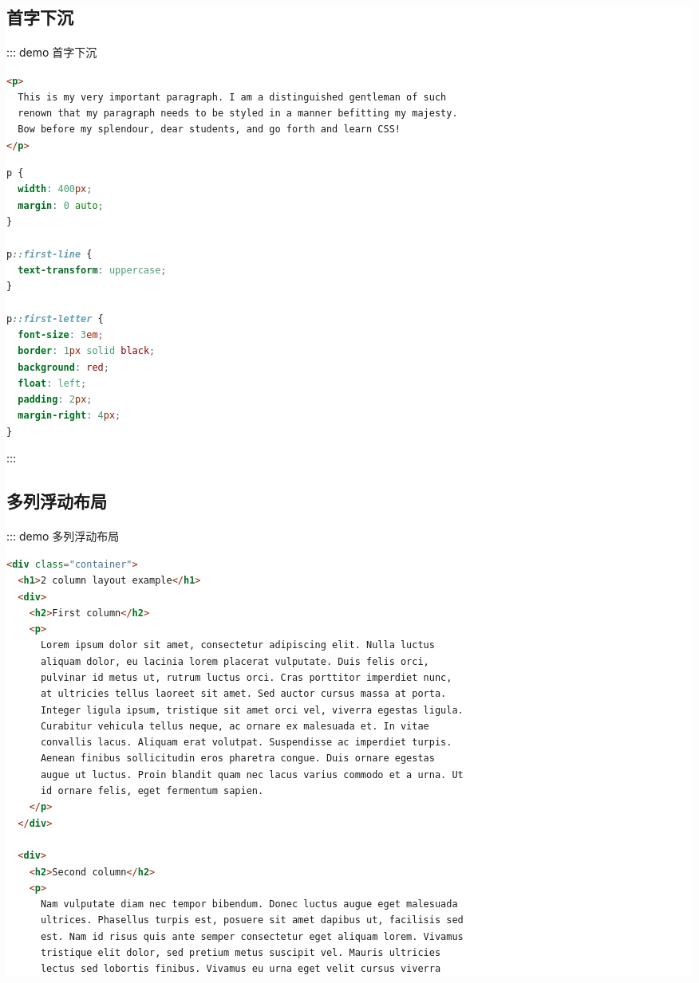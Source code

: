 ## 首字下沉

::: demo 首字下沉

```html
<p>
  This is my very important paragraph. I am a distinguished gentleman of such
  renown that my paragraph needs to be styled in a manner befitting my majesty.
  Bow before my splendour, dear students, and go forth and learn CSS!
</p>
```

```css
p {
  width: 400px;
  margin: 0 auto;
}

p::first-line {
  text-transform: uppercase;
}

p::first-letter {
  font-size: 3em;
  border: 1px solid black;
  background: red;
  float: left;
  padding: 2px;
  margin-right: 4px;
}
```

:::

## 多列浮动布局

::: demo 多列浮动布局

```html
<div class="container">
  <h1>2 column layout example</h1>
  <div>
    <h2>First column</h2>
    <p>
      Lorem ipsum dolor sit amet, consectetur adipiscing elit. Nulla luctus
      aliquam dolor, eu lacinia lorem placerat vulputate. Duis felis orci,
      pulvinar id metus ut, rutrum luctus orci. Cras porttitor imperdiet nunc,
      at ultricies tellus laoreet sit amet. Sed auctor cursus massa at porta.
      Integer ligula ipsum, tristique sit amet orci vel, viverra egestas ligula.
      Curabitur vehicula tellus neque, ac ornare ex malesuada et. In vitae
      convallis lacus. Aliquam erat volutpat. Suspendisse ac imperdiet turpis.
      Aenean finibus sollicitudin eros pharetra congue. Duis ornare egestas
      augue ut luctus. Proin blandit quam nec lacus varius commodo et a urna. Ut
      id ornare felis, eget fermentum sapien.
    </p>
  </div>

  <div>
    <h2>Second column</h2>
    <p>
      Nam vulputate diam nec tempor bibendum. Donec luctus augue eget malesuada
      ultrices. Phasellus turpis est, posuere sit amet dapibus ut, facilisis sed
      est. Nam id risus quis ante semper consectetur eget aliquam lorem. Vivamus
      tristique elit dolor, sed pretium metus suscipit vel. Mauris ultricies
      lectus sed lobortis finibus. Vivamus eu urna eget velit cursus viverra
```